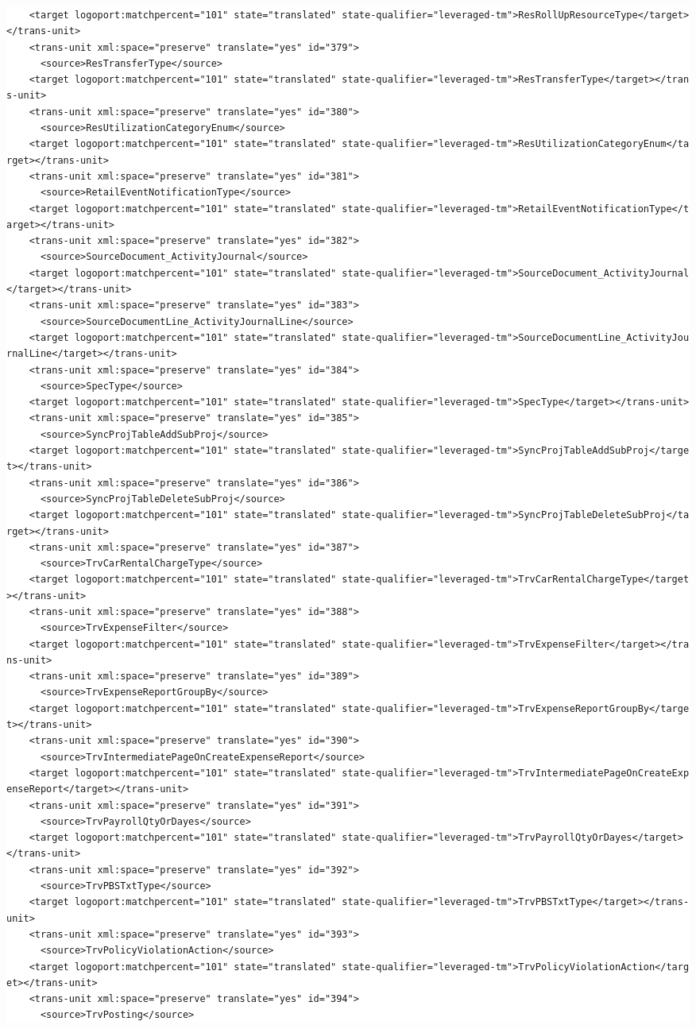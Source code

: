         <target logoport:matchpercent="101" state="translated" state-qualifier="leveraged-tm">ResRollUpResourceType</target></trans-unit>
        <trans-unit xml:space="preserve" translate="yes" id="379">
          <source>ResTransferType</source>
        <target logoport:matchpercent="101" state="translated" state-qualifier="leveraged-tm">ResTransferType</target></trans-unit>
        <trans-unit xml:space="preserve" translate="yes" id="380">
          <source>ResUtilizationCategoryEnum</source>
        <target logoport:matchpercent="101" state="translated" state-qualifier="leveraged-tm">ResUtilizationCategoryEnum</target></trans-unit>
        <trans-unit xml:space="preserve" translate="yes" id="381">
          <source>RetailEventNotificationType</source>
        <target logoport:matchpercent="101" state="translated" state-qualifier="leveraged-tm">RetailEventNotificationType</target></trans-unit>
        <trans-unit xml:space="preserve" translate="yes" id="382">
          <source>SourceDocument_ActivityJournal</source>
        <target logoport:matchpercent="101" state="translated" state-qualifier="leveraged-tm">SourceDocument_ActivityJournal</target></trans-unit>
        <trans-unit xml:space="preserve" translate="yes" id="383">
          <source>SourceDocumentLine_ActivityJournalLine</source>
        <target logoport:matchpercent="101" state="translated" state-qualifier="leveraged-tm">SourceDocumentLine_ActivityJournalLine</target></trans-unit>
        <trans-unit xml:space="preserve" translate="yes" id="384">
          <source>SpecType</source>
        <target logoport:matchpercent="101" state="translated" state-qualifier="leveraged-tm">SpecType</target></trans-unit>
        <trans-unit xml:space="preserve" translate="yes" id="385">
          <source>SyncProjTableAddSubProj</source>
        <target logoport:matchpercent="101" state="translated" state-qualifier="leveraged-tm">SyncProjTableAddSubProj</target></trans-unit>
        <trans-unit xml:space="preserve" translate="yes" id="386">
          <source>SyncProjTableDeleteSubProj</source>
        <target logoport:matchpercent="101" state="translated" state-qualifier="leveraged-tm">SyncProjTableDeleteSubProj</target></trans-unit>
        <trans-unit xml:space="preserve" translate="yes" id="387">
          <source>TrvCarRentalChargeType</source>
        <target logoport:matchpercent="101" state="translated" state-qualifier="leveraged-tm">TrvCarRentalChargeType</target></trans-unit>
        <trans-unit xml:space="preserve" translate="yes" id="388">
          <source>TrvExpenseFilter</source>
        <target logoport:matchpercent="101" state="translated" state-qualifier="leveraged-tm">TrvExpenseFilter</target></trans-unit>
        <trans-unit xml:space="preserve" translate="yes" id="389">
          <source>TrvExpenseReportGroupBy</source>
        <target logoport:matchpercent="101" state="translated" state-qualifier="leveraged-tm">TrvExpenseReportGroupBy</target></trans-unit>
        <trans-unit xml:space="preserve" translate="yes" id="390">
          <source>TrvIntermediatePageOnCreateExpenseReport</source>
        <target logoport:matchpercent="101" state="translated" state-qualifier="leveraged-tm">TrvIntermediatePageOnCreateExpenseReport</target></trans-unit>
        <trans-unit xml:space="preserve" translate="yes" id="391">
          <source>TrvPayrollQtyOrDayes</source>
        <target logoport:matchpercent="101" state="translated" state-qualifier="leveraged-tm">TrvPayrollQtyOrDayes</target></trans-unit>
        <trans-unit xml:space="preserve" translate="yes" id="392">
          <source>TrvPBSTxtType</source>
        <target logoport:matchpercent="101" state="translated" state-qualifier="leveraged-tm">TrvPBSTxtType</target></trans-unit>
        <trans-unit xml:space="preserve" translate="yes" id="393">
          <source>TrvPolicyViolationAction</source>
        <target logoport:matchpercent="101" state="translated" state-qualifier="leveraged-tm">TrvPolicyViolationAction</target></trans-unit>
        <trans-unit xml:space="preserve" translate="yes" id="394">
          <source>TrvPosting</source>